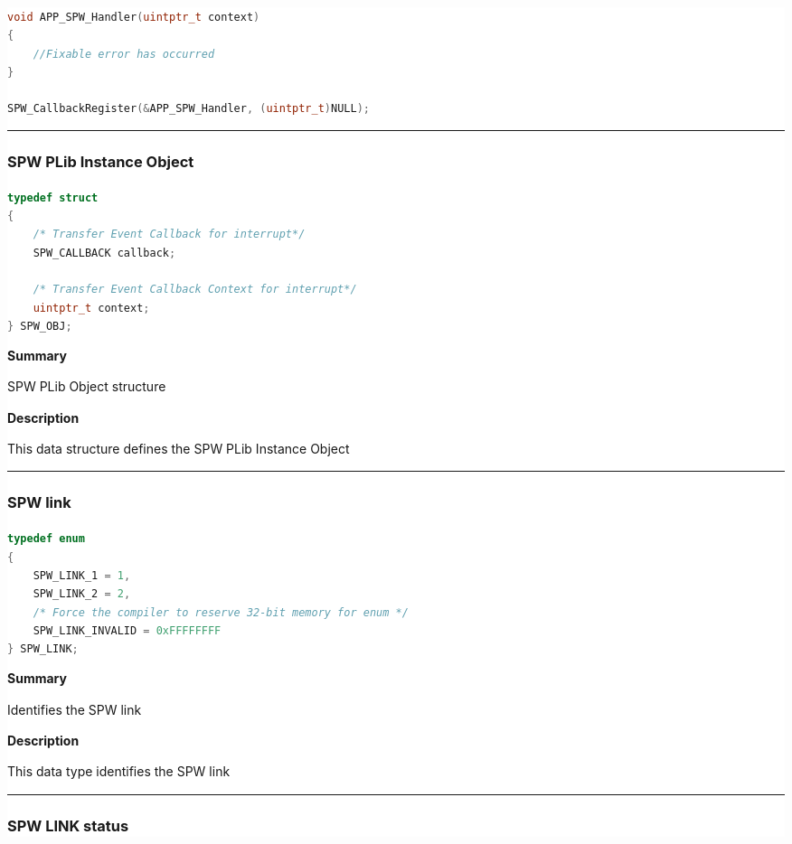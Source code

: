 ```c
void APP_SPW_Handler(uintptr_t context)
{
    //Fixable error has occurred
}

SPW_CallbackRegister(&APP_SPW_Handler, (uintptr_t)NULL);
```

---

### SPW PLib Instance Object

```c
typedef struct
{
    /* Transfer Event Callback for interrupt*/
    SPW_CALLBACK callback;

    /* Transfer Event Callback Context for interrupt*/
    uintptr_t context;
} SPW_OBJ;
```

**Summary**

SPW PLib Object structure

**Description**

This data structure defines the SPW PLib Instance Object

---

### SPW link

```c
typedef enum
{
    SPW_LINK_1 = 1,
    SPW_LINK_2 = 2,
    /* Force the compiler to reserve 32-bit memory for enum */
    SPW_LINK_INVALID = 0xFFFFFFFF
} SPW_LINK;
```

**Summary**

Identifies the SPW link

**Description**

This data type identifies the SPW link

---

### SPW LINK status
